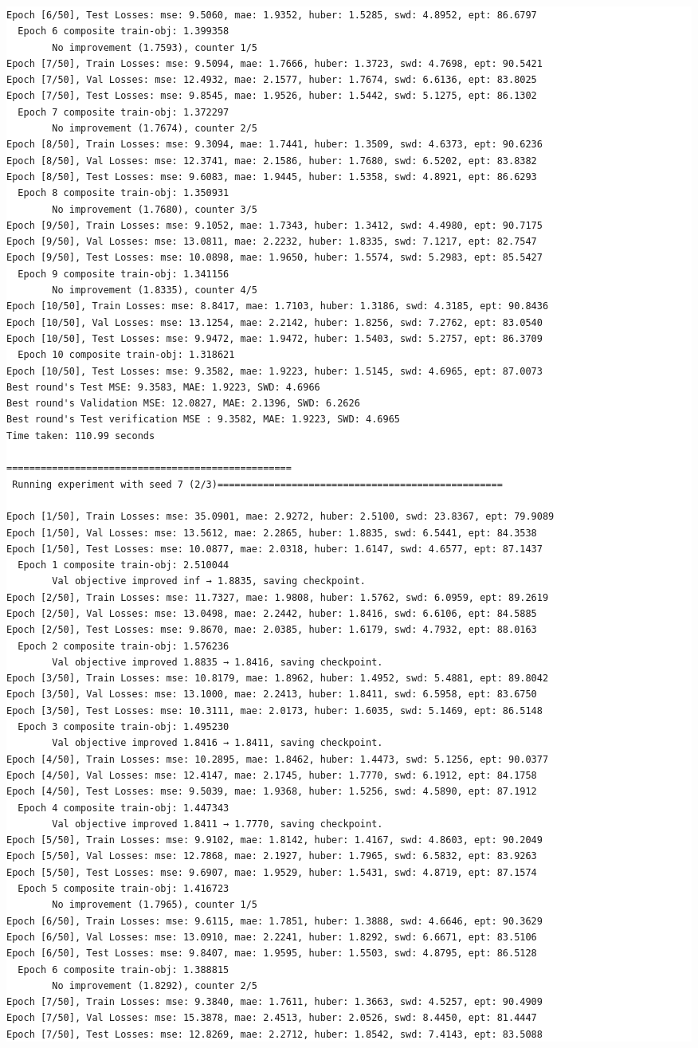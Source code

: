     Epoch [6/50], Test Losses: mse: 9.5060, mae: 1.9352, huber: 1.5285, swd: 4.8952, ept: 86.6797
      Epoch 6 composite train-obj: 1.399358
            No improvement (1.7593), counter 1/5
    Epoch [7/50], Train Losses: mse: 9.5094, mae: 1.7666, huber: 1.3723, swd: 4.7698, ept: 90.5421
    Epoch [7/50], Val Losses: mse: 12.4932, mae: 2.1577, huber: 1.7674, swd: 6.6136, ept: 83.8025
    Epoch [7/50], Test Losses: mse: 9.8545, mae: 1.9526, huber: 1.5442, swd: 5.1275, ept: 86.1302
      Epoch 7 composite train-obj: 1.372297
            No improvement (1.7674), counter 2/5
    Epoch [8/50], Train Losses: mse: 9.3094, mae: 1.7441, huber: 1.3509, swd: 4.6373, ept: 90.6236
    Epoch [8/50], Val Losses: mse: 12.3741, mae: 2.1586, huber: 1.7680, swd: 6.5202, ept: 83.8382
    Epoch [8/50], Test Losses: mse: 9.6083, mae: 1.9445, huber: 1.5358, swd: 4.8921, ept: 86.6293
      Epoch 8 composite train-obj: 1.350931
            No improvement (1.7680), counter 3/5
    Epoch [9/50], Train Losses: mse: 9.1052, mae: 1.7343, huber: 1.3412, swd: 4.4980, ept: 90.7175
    Epoch [9/50], Val Losses: mse: 13.0811, mae: 2.2232, huber: 1.8335, swd: 7.1217, ept: 82.7547
    Epoch [9/50], Test Losses: mse: 10.0898, mae: 1.9650, huber: 1.5574, swd: 5.2983, ept: 85.5427
      Epoch 9 composite train-obj: 1.341156
            No improvement (1.8335), counter 4/5
    Epoch [10/50], Train Losses: mse: 8.8417, mae: 1.7103, huber: 1.3186, swd: 4.3185, ept: 90.8436
    Epoch [10/50], Val Losses: mse: 13.1254, mae: 2.2142, huber: 1.8256, swd: 7.2762, ept: 83.0540
    Epoch [10/50], Test Losses: mse: 9.9472, mae: 1.9472, huber: 1.5403, swd: 5.2757, ept: 86.3709
      Epoch 10 composite train-obj: 1.318621
    Epoch [10/50], Test Losses: mse: 9.3582, mae: 1.9223, huber: 1.5145, swd: 4.6965, ept: 87.0073
    Best round's Test MSE: 9.3583, MAE: 1.9223, SWD: 4.6966
    Best round's Validation MSE: 12.0827, MAE: 2.1396, SWD: 6.2626
    Best round's Test verification MSE : 9.3582, MAE: 1.9223, SWD: 4.6965
    Time taken: 110.99 seconds
    
    ==================================================
     Running experiment with seed 7 (2/3)==================================================
    
    Epoch [1/50], Train Losses: mse: 35.0901, mae: 2.9272, huber: 2.5100, swd: 23.8367, ept: 79.9089
    Epoch [1/50], Val Losses: mse: 13.5612, mae: 2.2865, huber: 1.8835, swd: 6.5441, ept: 84.3538
    Epoch [1/50], Test Losses: mse: 10.0877, mae: 2.0318, huber: 1.6147, swd: 4.6577, ept: 87.1437
      Epoch 1 composite train-obj: 2.510044
            Val objective improved inf → 1.8835, saving checkpoint.
    Epoch [2/50], Train Losses: mse: 11.7327, mae: 1.9808, huber: 1.5762, swd: 6.0959, ept: 89.2619
    Epoch [2/50], Val Losses: mse: 13.0498, mae: 2.2442, huber: 1.8416, swd: 6.6106, ept: 84.5885
    Epoch [2/50], Test Losses: mse: 9.8670, mae: 2.0385, huber: 1.6179, swd: 4.7932, ept: 88.0163
      Epoch 2 composite train-obj: 1.576236
            Val objective improved 1.8835 → 1.8416, saving checkpoint.
    Epoch [3/50], Train Losses: mse: 10.8179, mae: 1.8962, huber: 1.4952, swd: 5.4881, ept: 89.8042
    Epoch [3/50], Val Losses: mse: 13.1000, mae: 2.2413, huber: 1.8411, swd: 6.5958, ept: 83.6750
    Epoch [3/50], Test Losses: mse: 10.3111, mae: 2.0173, huber: 1.6035, swd: 5.1469, ept: 86.5148
      Epoch 3 composite train-obj: 1.495230
            Val objective improved 1.8416 → 1.8411, saving checkpoint.
    Epoch [4/50], Train Losses: mse: 10.2895, mae: 1.8462, huber: 1.4473, swd: 5.1256, ept: 90.0377
    Epoch [4/50], Val Losses: mse: 12.4147, mae: 2.1745, huber: 1.7770, swd: 6.1912, ept: 84.1758
    Epoch [4/50], Test Losses: mse: 9.5039, mae: 1.9368, huber: 1.5256, swd: 4.5890, ept: 87.1912
      Epoch 4 composite train-obj: 1.447343
            Val objective improved 1.8411 → 1.7770, saving checkpoint.
    Epoch [5/50], Train Losses: mse: 9.9102, mae: 1.8142, huber: 1.4167, swd: 4.8603, ept: 90.2049
    Epoch [5/50], Val Losses: mse: 12.7868, mae: 2.1927, huber: 1.7965, swd: 6.5832, ept: 83.9263
    Epoch [5/50], Test Losses: mse: 9.6907, mae: 1.9529, huber: 1.5431, swd: 4.8719, ept: 87.1574
      Epoch 5 composite train-obj: 1.416723
            No improvement (1.7965), counter 1/5
    Epoch [6/50], Train Losses: mse: 9.6115, mae: 1.7851, huber: 1.3888, swd: 4.6646, ept: 90.3629
    Epoch [6/50], Val Losses: mse: 13.0910, mae: 2.2241, huber: 1.8292, swd: 6.6671, ept: 83.5106
    Epoch [6/50], Test Losses: mse: 9.8407, mae: 1.9595, huber: 1.5503, swd: 4.8795, ept: 86.5128
      Epoch 6 composite train-obj: 1.388815
            No improvement (1.8292), counter 2/5
    Epoch [7/50], Train Losses: mse: 9.3840, mae: 1.7611, huber: 1.3663, swd: 4.5257, ept: 90.4909
    Epoch [7/50], Val Losses: mse: 15.3878, mae: 2.4513, huber: 2.0526, swd: 8.4450, ept: 81.4447
    Epoch [7/50], Test Losses: mse: 12.8269, mae: 2.2712, huber: 1.8542, swd: 7.4143, ept: 83.5088